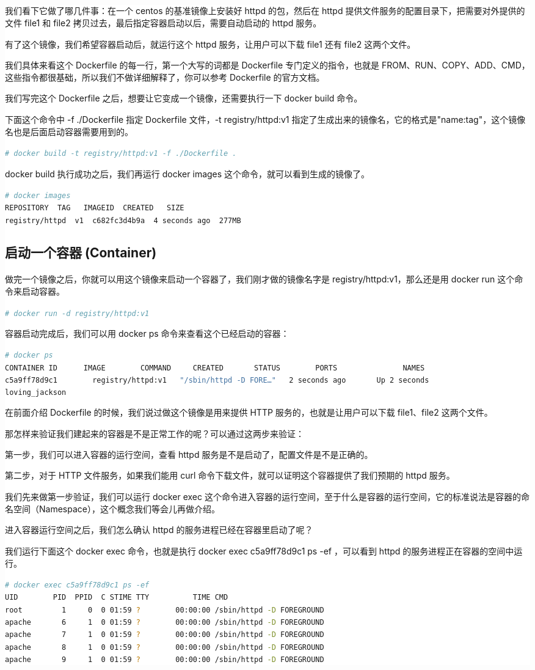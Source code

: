 我们看下它做了哪几件事：在一个 centos 的基准镜像上安装好 httpd 的包，然后在 httpd 提供文件服务的配置目录下，把需要对外提供的文件 file1 和 file2 拷贝过去，最后指定容器启动以后，需要自动启动的 httpd 服务。

有了这个镜像，我们希望容器启动后，就运行这个 httpd 服务，让用户可以下载 file1 还有 file2 这两个文件。

我们具体来看这个 Dockerfile 的每一行，第一个大写的词都是 Dockerfile 专门定义的指令，也就是 FROM、RUN、COPY、ADD、CMD，这些指令都很基础，所以我们不做详细解释了，你可以参考 Dockerfile 的官方文档。

我们写完这个 Dockerfile 之后，想要让它变成一个镜像，还需要执行一下 docker build 命令。

下面这个命令中 -f ./Dockerfile 指定 Dockerfile 文件，-t registry/httpd:v1 指定了生成出来的镜像名，它的格式是"name:tag"，这个镜像名也是后面启动容器需要用到的。

```bash
# docker build -t registry/httpd:v1 -f ./Dockerfile . 
```

docker build 执行成功之后，我们再运行 docker images 这个命令，就可以看到生成的镜像了。

```bash
# docker images
REPOSITORY  TAG   IMAGEID  CREATED   SIZE
registry/httpd  v1  c682fc3d4b9a  4 seconds ago  277MB
```

## 启动一个容器 (Container)

做完一个镜像之后，你就可以用这个镜像来启动一个容器了，我们刚才做的镜像名字是 registry/httpd:v1，那么还是用 docker run 这个命令来启动容器。

```bash
# docker run -d registry/httpd:v1
```

容器启动完成后，我们可以用 docker ps 命令来查看这个已经启动的容器：

```bash
# docker ps
CONTAINER ID      IMAGE        COMMAND     CREATED       STATUS        PORTS               NAMES
c5a9ff78d9c1        registry/httpd:v1   "/sbin/httpd -D FORE…"   2 seconds ago       Up 2 seconds                            loving_jackson
```

在前面介绍 Dockerfile 的时候，我们说过做这个镜像是用来提供 HTTP 服务的，也就是让用户可以下载 file1、file2 这两个文件。

那怎样来验证我们建起来的容器是不是正常工作的呢？可以通过这两步来验证：

第一步，我们可以进入容器的运行空间，查看 httpd 服务是不是启动了，配置文件是不是正确的。

第二步，对于 HTTP 文件服务，如果我们能用 curl 命令下载文件，就可以证明这个容器提供了我们预期的 httpd 服务。

我们先来做第一步验证，我们可以运行 docker exec 这个命令进入容器的运行空间，至于什么是容器的运行空间，它的标准说法是容器的命名空间（Namespace），这个概念我们等会儿再做介绍。

进入容器运行空间之后，我们怎么确认 httpd 的服务进程已经在容器里启动了呢？

我们运行下面这个 docker exec 命令，也就是执行 docker exec c5a9ff78d9c1 ps -ef ，可以看到 httpd 的服务进程正在容器的空间中运行。

```bash
# docker exec c5a9ff78d9c1 ps -ef
UID        PID  PPID  C STIME TTY          TIME CMD
root         1     0  0 01:59 ?        00:00:00 /sbin/httpd -D FOREGROUND
apache       6     1  0 01:59 ?        00:00:00 /sbin/httpd -D FOREGROUND
apache       7     1  0 01:59 ?        00:00:00 /sbin/httpd -D FOREGROUND
apache       8     1  0 01:59 ?        00:00:00 /sbin/httpd -D FOREGROUND
apache       9     1  0 01:59 ?        00:00:00 /sbin/httpd -D FOREGROUND
```
